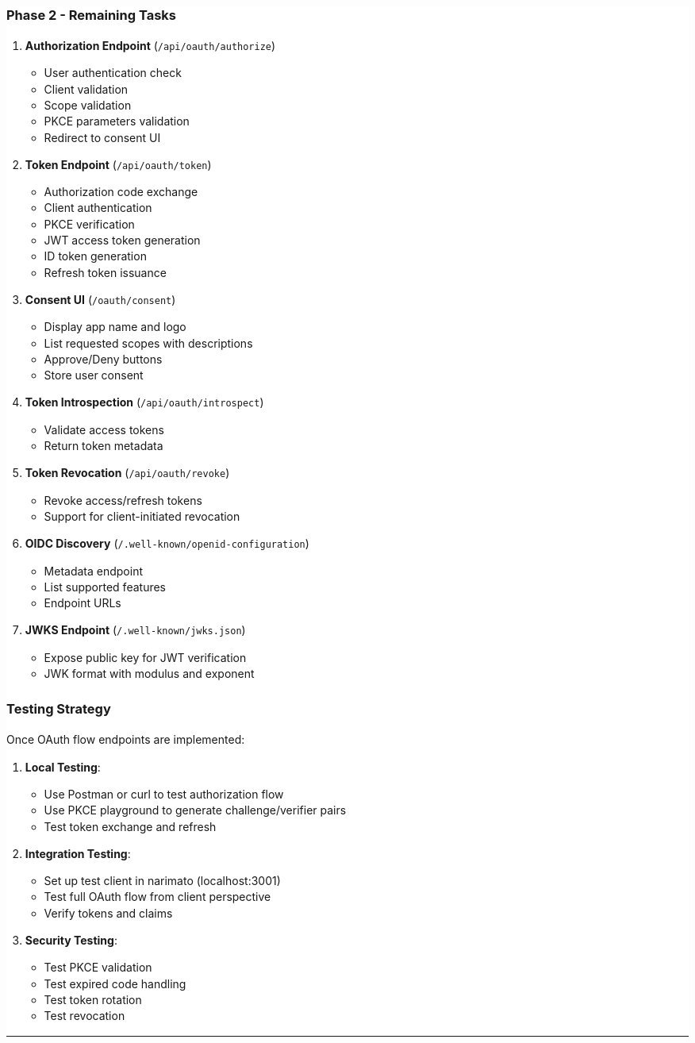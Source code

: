 ### Phase 2 - Remaining Tasks

1. **Authorization Endpoint** (`/api/oauth/authorize`)
   - User authentication check
   - Client validation
   - Scope validation
   - PKCE parameters validation
   - Redirect to consent UI

2. **Token Endpoint** (`/api/oauth/token`)
   - Authorization code exchange
   - Client authentication
   - PKCE verification
   - JWT access token generation
   - ID token generation
   - Refresh token issuance

3. **Consent UI** (`/oauth/consent`)
   - Display app name and logo
   - List requested scopes with descriptions
   - Approve/Deny buttons
   - Store user consent

4. **Token Introspection** (`/api/oauth/introspect`)
   - Validate access tokens
   - Return token metadata

5. **Token Revocation** (`/api/oauth/revoke`)
   - Revoke access/refresh tokens
   - Support for client-initiated revocation

6. **OIDC Discovery** (`/.well-known/openid-configuration`)
   - Metadata endpoint
   - List supported features
   - Endpoint URLs

7. **JWKS Endpoint** (`/.well-known/jwks.json`)
   - Expose public key for JWT verification
   - JWK format with modulus and exponent

### Testing Strategy

Once OAuth flow endpoints are implemented:

1. **Local Testing**:
   - Use Postman or curl to test authorization flow
   - Use PKCE playground to generate challenge/verifier pairs
   - Test token exchange and refresh

2. **Integration Testing**:
   - Set up test client in narimato (localhost:3001)
   - Test full OAuth flow from client perspective
   - Verify tokens and claims

3. **Security Testing**:
   - Test PKCE validation
   - Test expired code handling
   - Test token rotation
   - Test revocation

---